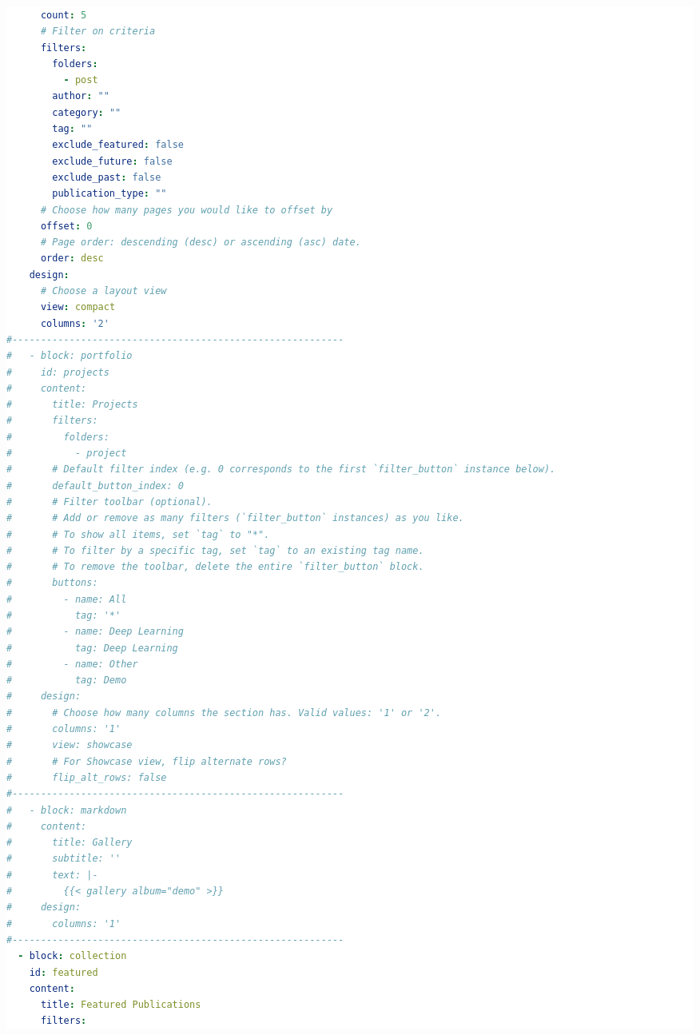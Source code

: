 ```yaml
      count: 5
      # Filter on criteria
      filters:
        folders:
          - post
        author: ""
        category: ""
        tag: ""
        exclude_featured: false
        exclude_future: false
        exclude_past: false
        publication_type: ""
      # Choose how many pages you would like to offset by
      offset: 0
      # Page order: descending (desc) or ascending (asc) date.
      order: desc
    design:
      # Choose a layout view
      view: compact
      columns: '2'
#----------------------------------------------------------
#   - block: portfolio
#     id: projects
#     content:
#       title: Projects
#       filters:
#         folders:
#           - project
#       # Default filter index (e.g. 0 corresponds to the first `filter_button` instance below).
#       default_button_index: 0
#       # Filter toolbar (optional).
#       # Add or remove as many filters (`filter_button` instances) as you like.
#       # To show all items, set `tag` to "*".
#       # To filter by a specific tag, set `tag` to an existing tag name.
#       # To remove the toolbar, delete the entire `filter_button` block.
#       buttons:
#         - name: All
#           tag: '*'
#         - name: Deep Learning
#           tag: Deep Learning
#         - name: Other
#           tag: Demo
#     design:
#       # Choose how many columns the section has. Valid values: '1' or '2'.
#       columns: '1'
#       view: showcase
#       # For Showcase view, flip alternate rows?
#       flip_alt_rows: false
#----------------------------------------------------------
#   - block: markdown
#     content:
#       title: Gallery
#       subtitle: ''
#       text: |-
#         {{< gallery album="demo" >}}
#     design:
#       columns: '1'
#----------------------------------------------------------
  - block: collection
    id: featured
    content:
      title: Featured Publications
      filters:
```